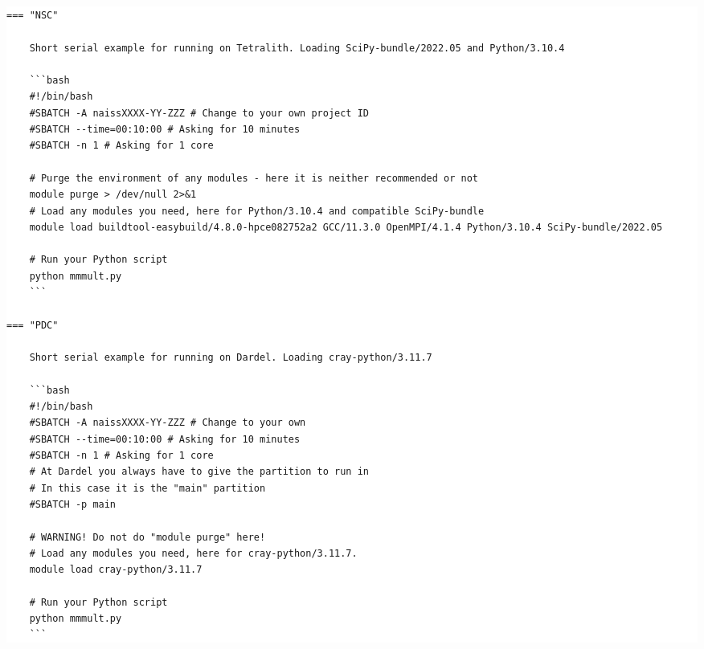     === "NSC"
 
        Short serial example for running on Tetralith. Loading SciPy-bundle/2022.05 and Python/3.10.4 

        ```bash 
        #!/bin/bash
        #SBATCH -A naissXXXX-YY-ZZZ # Change to your own project ID 
        #SBATCH --time=00:10:00 # Asking for 10 minutes
        #SBATCH -n 1 # Asking for 1 core

        # Purge the environment of any modules - here it is neither recommended or not 
        module purge > /dev/null 2>&1
        # Load any modules you need, here for Python/3.10.4 and compatible SciPy-bundle
        module load buildtool-easybuild/4.8.0-hpce082752a2 GCC/11.3.0 OpenMPI/4.1.4 Python/3.10.4 SciPy-bundle/2022.05

        # Run your Python script
        python mmmult.py
        ``` 

    === "PDC"

        Short serial example for running on Dardel. Loading cray-python/3.11.7 

        ```bash 
        #!/bin/bash
        #SBATCH -A naissXXXX-YY-ZZZ # Change to your own
        #SBATCH --time=00:10:00 # Asking for 10 minutes
        #SBATCH -n 1 # Asking for 1 core
        # At Dardel you always have to give the partition to run in
        # In this case it is the "main" partition 
        #SBATCH -p main 

        # WARNING! Do not do "module purge" here! 
        # Load any modules you need, here for cray-python/3.11.7.
        module load cray-python/3.11.7

        # Run your Python script
        python mmmult.py
        ``` 
